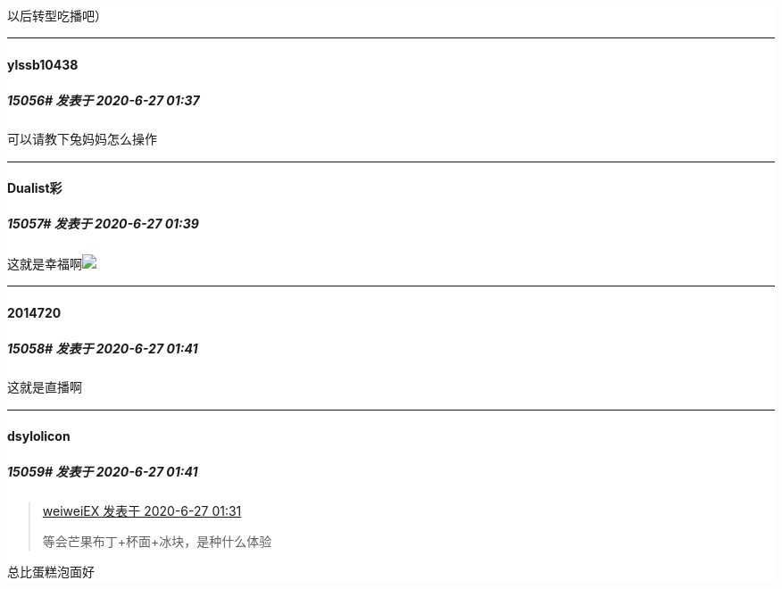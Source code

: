 

以后转型吃播吧）







-----

####  ylssb10438  
##### 15056#       发表于 2020-6-27 01:37




可以请教下兔妈妈怎么操作







-----

####  Dualist彩  
##### 15057#       发表于 2020-6-27 01:39




这就是幸福啊<img src="https://static.saraba1st.com/image/smiley/face2017/072.png" referrerpolicy="no-referrer">







-----

####  2014720  
##### 15058#       发表于 2020-6-27 01:41




这就是直播啊







-----

####  dsylolicon  
##### 15059#       发表于 2020-6-27 01:41



<blockquote><a href="httphttps://bbs.saraba1st.com/2b/forum.php?mod=redirect&amp;goto=findpost&amp;pid=47966758&amp;ptid=1929631" target="_blank">weiweiEX 发表于 2020-6-27 01:31</a>

等会芒果布丁+杯面+冰块，是种什么体验</blockquote>
总比蛋糕泡面好
